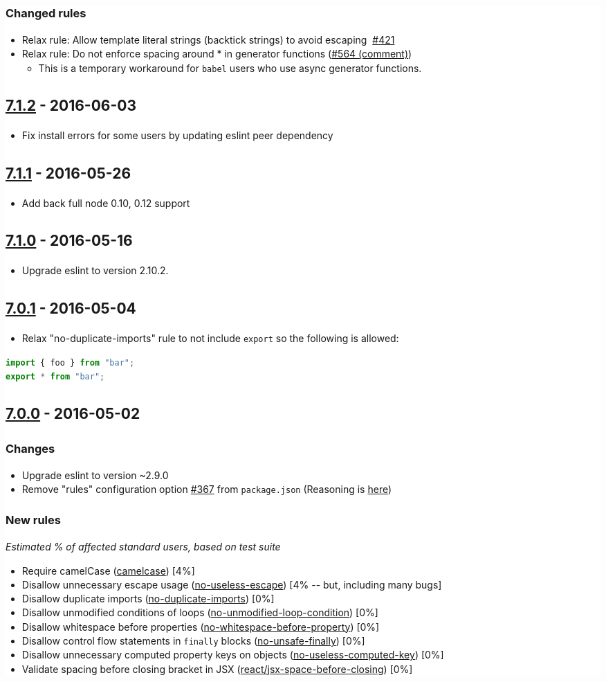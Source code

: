 ### Changed rules

- Relax rule: Allow template literal strings (backtick strings) to avoid escaping  [#421](https://github.com/standard/standard/issues/421)
- Relax rule: Do not enforce spacing around \* in generator functions ([#564 (comment)](https://github.com/standard/standard/issues/564#issuecomment-234699126))
  - This is a temporary workaround for `babel` users who use async generator functions.

## [7.1.2] - 2016-06-03

- Fix install errors for some users by updating eslint peer dependency

## [7.1.1] - 2016-05-26

- Add back full node 0.10, 0.12 support

## [7.1.0] - 2016-05-16

- Upgrade eslint to version 2.10.2.

## [7.0.1] - 2016-05-04

- Relax "no-duplicate-imports" rule to not include `export` so the following is allowed:

```js
import { foo } from "bar";
export * from "bar";
```

## [7.0.0] - 2016-05-02

### Changes

- Upgrade eslint to version ~2.9.0
- Remove "rules" configuration option [#367](https://github.com/standard/standard/issues/367) from `package.json` (Reasoning is [here](https://github.com/standard/standard/issues/399#issuecomment-180961891))

### New rules

_Estimated % of affected standard users, based on test suite_

- Require camelCase ([camelcase](https://eslint.org/docs/rules/camelcase)) [4%]
- Disallow unnecessary escape usage ([no-useless-escape](https://eslint.org/docs/rules/no-useless-escape)) [4% -- but, including many bugs]
- Disallow duplicate imports ([no-duplicate-imports](https://eslint.org/docs/rules/no-duplicate-imports)) [0%]
- Disallow unmodified conditions of loops ([no-unmodified-loop-condition](https://eslint.org/docs/2.0.0/rules/no-unmodified-loop-condition)) [0%]
- Disallow whitespace before properties ([no-whitespace-before-property](https://eslint.org/docs/2.0.0/rules/no-whitespace-before-property)) [0%]
- Disallow control flow statements in `finally` blocks ([no-unsafe-finally](https://eslint.org/docs/rules/no-unsafe-finally)) [0%]
- Disallow unnecessary computed property keys on objects ([no-useless-computed-key](https://eslint.org/docs/rules/no-useless-computed-key)) [0%]
- Validate spacing before closing bracket in JSX ([react/jsx-space-before-closing](https://github.com/yannickcr/eslint-plugin-react/blob/master/docs/rules/jsx-space-before-closing.md)) [0%]


[unreleased]: https://github.com/standard/standard/compare/v14.3.3...HEAD
[14.3.3]: https://github.com/standard/standard/compare/v14.3.2...v14.3.3
[14.3.2]: https://github.com/standard/standard/compare/v14.3.1...v14.3.2
[14.3.1]: https://github.com/standard/standard/compare/v14.3.0...v14.3.1
[14.3.0]: https://github.com/standard/standard/compare/v14.2.0...v14.3.0
[14.2.0]: https://github.com/standard/standard/compare/v14.1.0...v14.2.0
[14.1.0]: https://github.com/standard/standard/compare/v14.0.2...v14.1.0
[14.0.2]: https://github.com/standard/standard/compare/v14.0.1...v14.0.2
[14.0.1]: https://github.com/standard/standard/compare/v14.0.0...v14.0.1
[14.0.0]: https://github.com/standard/standard/compare/v13.1.0...v14.0.0
[13.1.0]: https://github.com/standard/standard/compare/v13.0.2...v13.1.0
[13.0.2]: https://github.com/standard/standard/compare/v13.0.1...v13.0.2
[13.0.1]: https://github.com/standard/standard/compare/v13.0.0...v13.0.1
[13.0.0]: https://github.com/standard/standard/compare/v12.0.1...v13.0.0
[12.0.1]: https://github.com/standard/standard/compare/v12.0.0...v12.0.1
[12.0.0]: https://github.com/standard/standard/compare/v11.0.0...v12.0.0
[11.0.0]: https://github.com/standard/standard/compare/v10.0.3...v11.0.0
[10.0.3]: https://github.com/standard/standard/compare/v10.0.2...v10.0.3
[10.0.2]: https://github.com/standard/standard/compare/v10.0.1...v10.0.2
[10.0.1]: https://github.com/standard/standard/compare/v10.0.0...v10.0.1
[10.0.0]: https://github.com/standard/standard/compare/v9.0.2...v10.0.0
[9.0.2]: https://github.com/standard/standard/compare/v9.0.1...v9.0.2
[9.0.1]: https://github.com/standard/standard/compare/v9.0.0...v9.0.1
[9.0.0]: https://github.com/standard/standard/compare/v8.6.0...v9.0.0
[8.6.0]: https://github.com/standard/standard/compare/v8.5.0...v8.6.0
[8.5.0]: https://github.com/standard/standard/compare/v8.4.0...v8.5.0
[8.4.0]: https://github.com/standard/standard/compare/v8.3.0...v8.4.0
[8.3.0]: https://github.com/standard/standard/compare/v8.2.0...v8.3.0
[8.2.0]: https://github.com/standard/standard/compare/v8.1.0...v8.2.0
[8.1.0]: https://github.com/standard/standard/compare/v8.0.0...v8.1.0
[8.0.0]: https://github.com/standard/standard/compare/v7.1.2...v8.0.0
[7.1.2]: https://github.com/standard/standard/compare/v7.1.1...v7.1.2
[7.1.1]: https://github.com/standard/standard/compare/v7.1.0...v7.1.1
[7.1.0]: https://github.com/standard/standard/compare/v7.0.1...v7.1.0
[7.0.1]: https://github.com/standard/standard/compare/v7.0.0...v7.0.1
[7.0.0]: https://github.com/standard/standard/compare/v6.0.8...v7.0.0
[6.0.8]: https://github.com/standard/standard/compare/v6.0.7...v6.0.8
[6.0.7]: https://github.com/standard/standard/compare/v6.0.6...v6.0.7
[6.0.6]: https://github.com/standard/standard/compare/v6.0.5...v6.0.6
[6.0.5]: https://github.com/standard/standard/compare/v6.0.4...v6.0.5
[6.0.4]: https://github.com/standard/standard/compare/v6.0.3...v6.0.4
[6.0.3]: https://github.com/standard/standard/compare/v6.0.2...v6.0.3
[6.0.2]: https://github.com/standard/standard/compare/v6.0.1...v6.0.2
[6.0.1]: https://github.com/standard/standard/compare/v6.0.0...v6.0.1
[6.0.0]: https://github.com/standard/standard/compare/v5.4.1...v6.0.0
[5.4.1]: https://github.com/standard/standard/compare/v5.4.0...v5.4.1
[5.4.0]: https://github.com/standard/standard/compare/v5.3.1...v5.4.0
[5.3.1]: https://github.com/standard/standard/compare/v5.3.0...v5.3.1
[5.3.0]: https://github.com/standard/standard/compare/v5.2.2...v5.3.0
[5.2.2]: https://github.com/standard/standard/compare/v5.2.1...v5.2.2
[5.2.1]: https://github.com/standard/standard/compare/v5.2.0...v5.2.1
[5.2.0]: https://github.com/standard/standard/compare/v5.1.1...v5.2.0
[5.1.1]: https://github.com/standard/standard/compare/v5.1.0...v5.1.1
[5.1.0]: https://github.com/standard/standard/compare/v5.0.2...v5.1.0
[5.0.2]: https://github.com/standard/standard/compare/v5.0.1...v5.0.2
[5.0.1]: https://github.com/standard/standard/compare/v5.0.0...v5.0.1
[5.0.0]: https://github.com/standard/standard/compare/v4.5.4...v5.0.0
[4.5.4]: https://github.com/standard/standard/compare/v4.5.3...v4.5.4
[4.5.3]: https://github.com/standard/standard/compare/v4.5.2...v4.5.3
[4.5.2]: https://github.com/standard/standard/compare/v4.5.1...v4.5.2
[4.5.1]: https://github.com/standard/standard/compare/v4.5.0...v4.5.1
[4.5.0]: https://github.com/standard/standard/compare/v4.4.1...v4.5.0
[4.4.1]: https://github.com/standard/standard/compare/v4.4.0...v4.4.1
[4.4.0]: https://github.com/standard/standard/compare/v4.3.3...v4.4.0
[4.3.3]: https://github.com/standard/standard/compare/v4.3.2...v4.3.3
[4.3.2]: https://github.com/standard/standard/compare/v4.3.1...v4.3.2
[4.3.1]: https://github.com/standard/standard/compare/v4.3.0...v4.3.1
[4.3.0]: https://github.com/standard/standard/compare/v4.2.1...v4.3.0
[4.2.1]: https://github.com/standard/standard/compare/v4.2.0...v4.2.1
[4.2.0]: https://github.com/standard/standard/compare/v4.1.1...v4.2.0
[4.1.1]: https://github.com/standard/standard/compare/v4.1.0...v4.1.1
[4.1.0]: https://github.com/standard/standard/compare/v4.0.1...v4.1.0
[4.0.1]: https://github.com/standard/standard/compare/v4.0.0...v4.0.1
[eslint]: https://github.com/eslint/eslint/blob/master/CHANGELOG.md
[eslint-config-standard]: https://github.com/standard/eslint-config-standard/commits/master
[eslint-config-standard-react]: https://github.com/standard/eslint-config-standard-react/commits/master
[eslint-plugin-react]: https://github.com/yannickcr/eslint-plugin-react/blob/master/CHANGELOG.md
[eslint-plugin-standard]: https://github.com/xjamundx/eslint-plugin-standard/commits/master